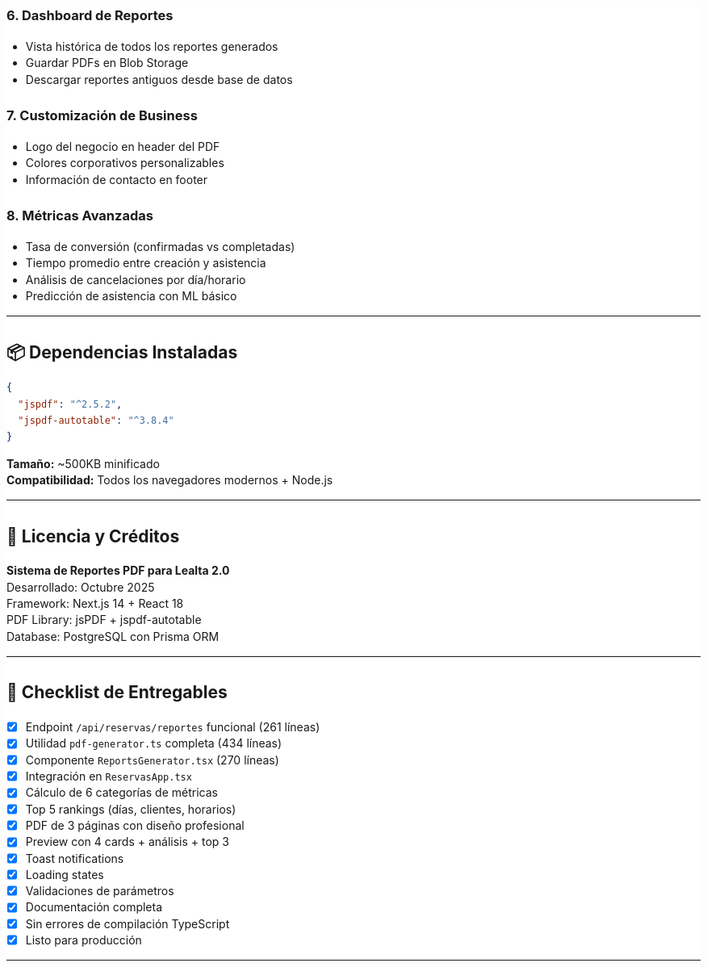 ### 6. **Dashboard de Reportes**
- Vista histórica de todos los reportes generados
- Guardar PDFs en Blob Storage
- Descargar reportes antiguos desde base de datos

### 7. **Customización de Business**
- Logo del negocio en header del PDF
- Colores corporativos personalizables
- Información de contacto en footer

### 8. **Métricas Avanzadas**
- Tasa de conversión (confirmadas vs completadas)
- Tiempo promedio entre creación y asistencia
- Análisis de cancelaciones por día/horario
- Predicción de asistencia con ML básico

---

## 📦 Dependencias Instaladas

```json
{
  "jspdf": "^2.5.2",
  "jspdf-autotable": "^3.8.4"
}
```

**Tamaño:** ~500KB minificado  
**Compatibilidad:** Todos los navegadores modernos + Node.js

---

## 📄 Licencia y Créditos

**Sistema de Reportes PDF para Lealta 2.0**  
Desarrollado: Octubre 2025  
Framework: Next.js 14 + React 18  
PDF Library: jsPDF + jspdf-autotable  
Database: PostgreSQL con Prisma ORM

---

## 🎉 Checklist de Entregables

- [x] Endpoint `/api/reservas/reportes` funcional (261 líneas)
- [x] Utilidad `pdf-generator.ts` completa (434 líneas)
- [x] Componente `ReportsGenerator.tsx` (270 líneas)
- [x] Integración en `ReservasApp.tsx`
- [x] Cálculo de 6 categorías de métricas
- [x] Top 5 rankings (días, clientes, horarios)
- [x] PDF de 3 páginas con diseño profesional
- [x] Preview con 4 cards + análisis + top 3
- [x] Toast notifications
- [x] Loading states
- [x] Validaciones de parámetros
- [x] Documentación completa
- [x] Sin errores de compilación TypeScript
- [x] Listo para producción

---